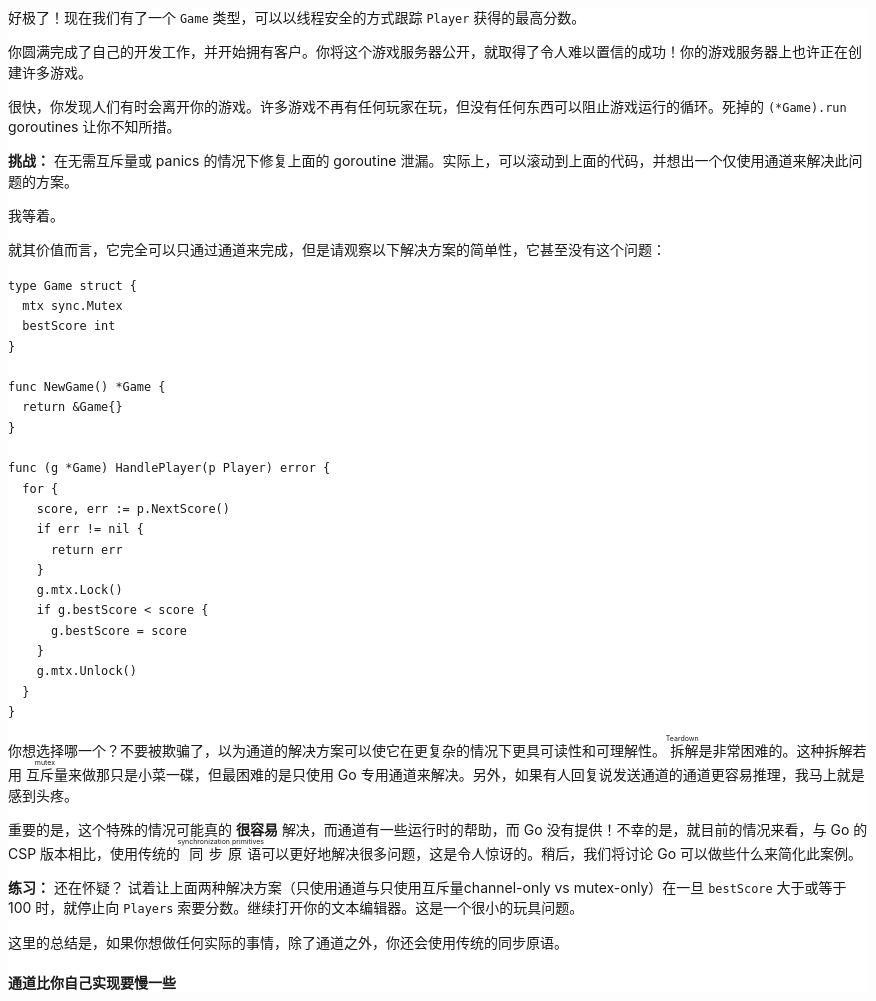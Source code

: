 好极了！现在我们有了一个 `Game` 类型，可以以线程安全的方式跟踪 `Player` 获得的最高分数。


你圆满完成了自己的开发工作，并开始拥有客户。你将这个游戏服务器公开，就取得了令人难以置信的成功！你的游戏服务器上也许正在创建许多游戏。


很快，你发现人们有时会离开你的游戏。许多游戏不再有任何玩家在玩，但没有任何东西可以阻止游戏运行的循环。死掉的 `(*Game).run` goroutines 让你不知所措。


**挑战：** 在无需互斥量或 panics 的情况下修复上面的 goroutine 泄漏。实际上，可以滚动到上面的代码，并想出一个仅使用通道来解决此问题的方案。


我等着。


就其价值而言，它完全可以只通过通道来完成，但是请观察以下解决方案的简单性，它甚至没有这个问题：



```
type Game struct {
  mtx sync.Mutex
  bestScore int
}

func NewGame() *Game {
  return &Game{}
}

func (g *Game) HandlePlayer(p Player) error {
  for {
    score, err := p.NextScore()
    if err != nil {
      return err
    }
    g.mtx.Lock()
    if g.bestScore < score {
      g.bestScore = score
    }
    g.mtx.Unlock()
  }
}

```

你想选择哪一个？不要被欺骗了，以为通道的解决方案可以使它在更复杂的情况下更具可读性和可理解性。<ruby> 拆解 <rt>  Teardown </rt></ruby>是非常困难的。这种拆解若用<ruby> 互斥量 <rt>  mutex </rt></ruby>来做那只是小菜一碟，但最困难的是只使用 Go 专用通道来解决。另外，如果有人回复说发送通道的通道更容易推理，我马上就是感到头疼。


重要的是，这个特殊的情况可能真的 **很容易** 解决，而通道有一些运行时的帮助，而 Go 没有提供！不幸的是，就目前的情况来看，与 Go 的 CSP 版本相比，使用传统的<ruby> 同步原语 <rt>  synchronization primitives </rt></ruby>可以更好地解决很多问题，这是令人惊讶的。稍后，我们将讨论 Go 可以做些什么来简化此案例。


**练习：** 还在怀疑？ 试着让上面两种解决方案（只使用通道与只使用互斥量channel-only vs mutex-only）在一旦 `bestScore` 大于或等于 100 时，就停止向 `Players` 索要分数。继续打开你的文本编辑器。这是一个很小的玩具问题。


这里的总结是，如果你想做任何实际的事情，除了通道之外，你还会使用传统的同步原语。


#### 通道比你自己实现要慢一些
